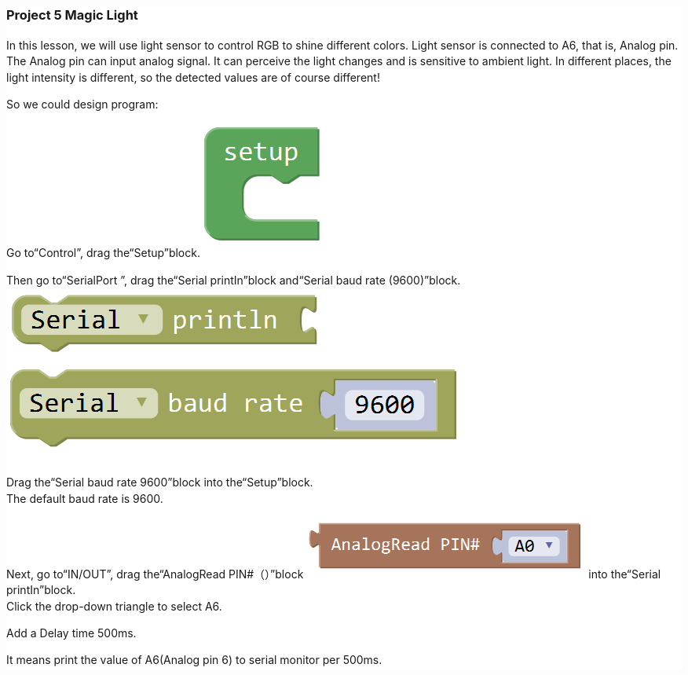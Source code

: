 ### **Project 5 Magic Light**

In this lesson, we will use light sensor to control RGB to shine different
colors. Light sensor is connected to A6, that is, Analog pin. The Analog pin can
input analog signal. It can perceive the light changes and is sensitive to
ambient light. In different places, the light intensity is different, so the
detected values are of course different!

So we could design program:

Go to“Control”, drag
the“Setup”block.![](media/cd906b32edd6fdb773fef35d212d3b85.png)

Then go to“SerialPort ”, drag the“Serial printIn”block and“Serial baud rate
(9600)”block.
![](media/66f9711f659bbecf241fffec338bdcae.png)![](media/20d0256256766ebeeb6e881b41eb08c9.png)

Drag the“Serial baud rate 9600”block into the“Setup”block.   
The default baud rate is 9600.

Next, go to“IN/OUT”, drag the“AnalogRead PIN\#（）”block
![](media/09dc0ac9aeb1b021170e4e0a9e503788.png)into the“Serial printIn”block.   
Click the drop-down triangle to select A6.

Add a Delay time 500ms.

It means print the value of A6(Analog pin 6) to serial monitor per 500ms.

